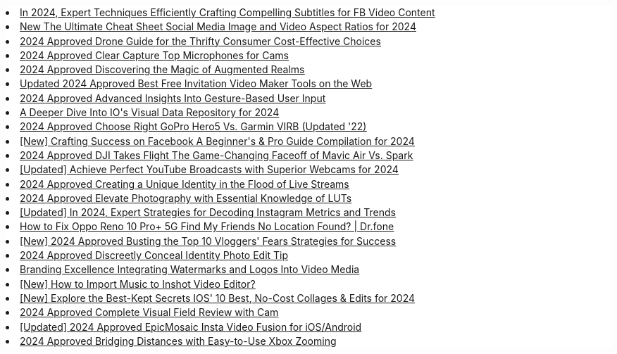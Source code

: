 <li><a href="https://facebook-clips.techidaily.com/in-2024-expert-techniques-efficiently-crafting-compelling-subtitles-for-fb-video-content/"><u>In 2024, Expert Techniques  Efficiently Crafting Compelling Subtitles for FB Video Content</u></a></li>
<li><a href="https://video-content-creator.techidaily.com/new-the-ultimate-cheat-sheet-social-media-image-and-video-aspect-ratios-for-2024/"><u>New The Ultimate Cheat Sheet Social Media Image and Video Aspect Ratios for 2024</u></a></li>
<li><a href="https://fox-hovers.techidaily.com/2024-approved-drone-guide-for-the-thrifty-consumer-cost-effective-choices/"><u>2024 Approved  Drone Guide for the Thrifty Consumer  Cost-Effective Choices</u></a></li>
<li><a href="https://fox-hovers.techidaily.com/2024-approved-clear-capture-top-microphones-for-cams/"><u>2024 Approved  Clear Capture  Top Microphones for Cams</u></a></li>
<li><a href="https://fox-hovers.techidaily.com/2024-approved-discovering-the-magic-of-augmented-realms/"><u>2024 Approved  Discovering the Magic of Augmented Realms</u></a></li>
<li><a href="https://smart-video-creator.techidaily.com/updated-2024-approved-best-free-invitation-video-maker-tools-on-the-web/"><u>Updated 2024 Approved Best Free Invitation Video Maker Tools on the Web</u></a></li>
<li><a href="https://fox-hovers.techidaily.com/2024-approved-advanced-insights-into-gesture-based-user-input/"><u>2024 Approved  Advanced Insights Into Gesture-Based User Input</u></a></li>
<li><a href="https://visual-screen-recording.techidaily.com/a-deeper-dive-into-ios-visual-data-repository-for-2024/"><u>A Deeper Dive Into IO's Visual Data Repository for 2024</u></a></li>
<li><a href="https://fox-hovers.techidaily.com/2024-approved-choose-right-gopro-hero5-vs-garmin-virb-updated-22/"><u>2024 Approved  Choose Right  GoPro Hero5 Vs. Garmin VIRB (Updated '22)</u></a></li>
<li><a href="https://facebook-video-content.techidaily.com/new-crafting-success-on-facebook-a-beginners-and-pro-guide-compilation-for-2024/"><u>[New] Crafting Success on Facebook  A Beginner's & Pro Guide Compilation for 2024</u></a></li>
<li><a href="https://fox-hovers.techidaily.com/2024-approved-dji-takes-flight-the-game-changing-faceoff-of-mavic-air-vs-spark/"><u>2024 Approved  DJI Takes Flight  The Game-Changing Faceoff of Mavic Air Vs. Spark</u></a></li>
<li><a href="https://facebook-video-share.techidaily.com/updated-achieve-perfect-youtube-broadcasts-with-superior-webcams-for-2024/"><u>[Updated] Achieve Perfect YouTube Broadcasts with Superior Webcams for 2024</u></a></li>
<li><a href="https://fox-hovers.techidaily.com/2024-approved-creating-a-unique-identity-in-the-flood-of-live-streams/"><u>2024 Approved  Creating a Unique Identity in the Flood of Live Streams</u></a></li>
<li><a href="https://fox-hovers.techidaily.com/2024-approved-elevate-photography-with-essential-knowledge-of-luts/"><u>2024 Approved  Elevate Photography with Essential Knowledge of LUTs</u></a></li>
<li><a href="https://instagram-video-recordings.techidaily.com/updated-in-2024-expert-strategies-for-decoding-instagram-metrics-and-trends/"><u>[Updated] In 2024, Expert Strategies for Decoding Instagram Metrics and Trends</u></a></li>
<li><a href="https://fake-location.techidaily.com/how-to-fix-oppo-reno-10-proplus-5g-find-my-friends-no-location-found-drfone-by-drfone-virtual-android/"><u>How to Fix Oppo Reno 10 Pro+ 5G Find My Friends No Location Found? | Dr.fone</u></a></li>
<li><a href="https://youtube-zero.techidaily.com/024-approved-busting-the-top-10-vloggers-fears-strategies-for-success/"><u>[New] 2024 Approved  Busting the Top 10 Vloggers' Fears  Strategies for Success</u></a></li>
<li><a href="https://fox-hovers.techidaily.com/2024-approved-discreetly-conceal-identity-photo-edit-tip/"><u>2024 Approved  Discreetly Conceal Identity  Photo Edit Tip</u></a></li>
<li><a href="https://youtube-clips.techidaily.com/branding-excellence-integrating-watermarks-and-logos-into-video-media/"><u>Branding Excellence  Integrating Watermarks and Logos Into Video Media</u></a></li>
<li><a href="https://extra-guidance.techidaily.com/new-how-to-import-music-to-inshot-video-editor/"><u>[New] How to Import Music to Inshot Video Editor?</u></a></li>
<li><a href="https://vp-tips.techidaily.com/new-explore-the-best-kept-secrets-ios-10-best-no-cost-collages-and-edits-for-2024/"><u>[New] Explore the Best-Kept Secrets  IOS' 10 Best, No-Cost Collages & Edits for 2024</u></a></li>
<li><a href="https://fox-hovers.techidaily.com/2024-approved-complete-visual-field-review-with-cam/"><u>2024 Approved  Complete Visual Field Review with Cam</u></a></li>
<li><a href="https://instagram-clips.techidaily.com/updated-2024-approved-epicmosaic-insta-video-fusion-for-iosandroid/"><u>[Updated] 2024 Approved  EpicMosaic  Insta Video Fusion for iOS/Android</u></a></li>
<li><a href="https://fox-hovers.techidaily.com/2024-approved-bridging-distances-with-easy-to-use-xbox-zooming/"><u>2024 Approved  Bridging Distances with Easy-to-Use Xbox Zooming</u></a></li>